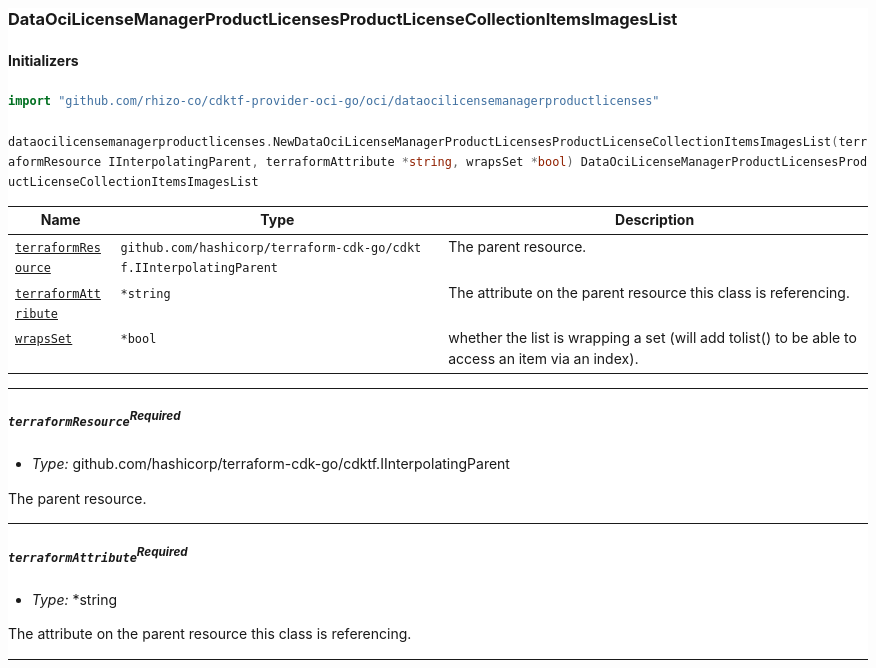 
### DataOciLicenseManagerProductLicensesProductLicenseCollectionItemsImagesList <a name="DataOciLicenseManagerProductLicensesProductLicenseCollectionItemsImagesList" id="rhizo-co-terraform-provider-oci.dataOciLicenseManagerProductLicenses.DataOciLicenseManagerProductLicensesProductLicenseCollectionItemsImagesList"></a>

#### Initializers <a name="Initializers" id="rhizo-co-terraform-provider-oci.dataOciLicenseManagerProductLicenses.DataOciLicenseManagerProductLicensesProductLicenseCollectionItemsImagesList.Initializer"></a>

```go
import "github.com/rhizo-co/cdktf-provider-oci-go/oci/dataocilicensemanagerproductlicenses"

dataocilicensemanagerproductlicenses.NewDataOciLicenseManagerProductLicensesProductLicenseCollectionItemsImagesList(terraformResource IInterpolatingParent, terraformAttribute *string, wrapsSet *bool) DataOciLicenseManagerProductLicensesProductLicenseCollectionItemsImagesList
```

| **Name** | **Type** | **Description** |
| --- | --- | --- |
| <code><a href="#rhizo-co-terraform-provider-oci.dataOciLicenseManagerProductLicenses.DataOciLicenseManagerProductLicensesProductLicenseCollectionItemsImagesList.Initializer.parameter.terraformResource">terraformResource</a></code> | <code>github.com/hashicorp/terraform-cdk-go/cdktf.IInterpolatingParent</code> | The parent resource. |
| <code><a href="#rhizo-co-terraform-provider-oci.dataOciLicenseManagerProductLicenses.DataOciLicenseManagerProductLicensesProductLicenseCollectionItemsImagesList.Initializer.parameter.terraformAttribute">terraformAttribute</a></code> | <code>*string</code> | The attribute on the parent resource this class is referencing. |
| <code><a href="#rhizo-co-terraform-provider-oci.dataOciLicenseManagerProductLicenses.DataOciLicenseManagerProductLicensesProductLicenseCollectionItemsImagesList.Initializer.parameter.wrapsSet">wrapsSet</a></code> | <code>*bool</code> | whether the list is wrapping a set (will add tolist() to be able to access an item via an index). |

---

##### `terraformResource`<sup>Required</sup> <a name="terraformResource" id="rhizo-co-terraform-provider-oci.dataOciLicenseManagerProductLicenses.DataOciLicenseManagerProductLicensesProductLicenseCollectionItemsImagesList.Initializer.parameter.terraformResource"></a>

- *Type:* github.com/hashicorp/terraform-cdk-go/cdktf.IInterpolatingParent

The parent resource.

---

##### `terraformAttribute`<sup>Required</sup> <a name="terraformAttribute" id="rhizo-co-terraform-provider-oci.dataOciLicenseManagerProductLicenses.DataOciLicenseManagerProductLicensesProductLicenseCollectionItemsImagesList.Initializer.parameter.terraformAttribute"></a>

- *Type:* *string

The attribute on the parent resource this class is referencing.

---
